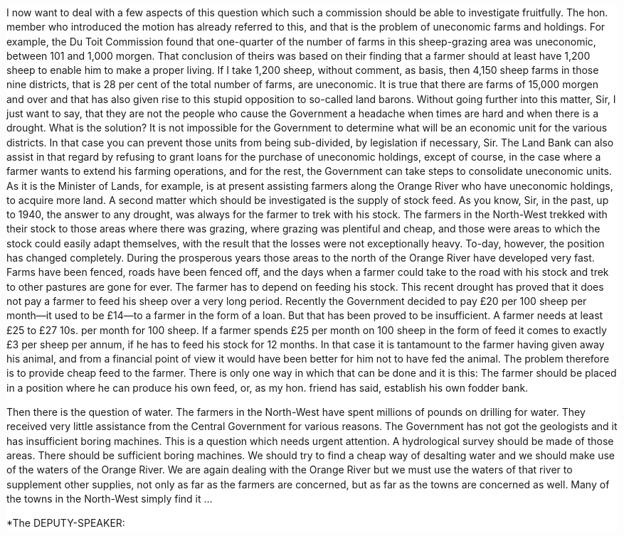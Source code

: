 <p>I now want to deal with a few aspects of this question which such a commission should be able to investigate fruitfully. The hon. member who introduced the motion has already referred to this, and that is the problem of uneconomic farms and holdings. For example, the Du Toit Commission found that one-quarter of the number of farms in this sheep-grazing area was uneconomic, between 101 and 1,000 morgen. That conclusion of theirs was based on their finding that a farmer should at least <span class="col_2789-2790" refersTo="page_1410"/>have 1,200 sheep to enable him to make a proper living. If I take 1,200 sheep, without comment, as basis, then 4,150 sheep farms in those nine districts, that is 28 per cent of the total number of farms, are uneconomic. It is true that there are farms of 15,000 morgen and over and that has also given rise to this stupid opposition to so-called land barons. Without going further into this matter, Sir, I just want to say, that they are not the people who cause the Government a headache when times are hard and when there is a drought. What is the solution&#x003F; It is not impossible for the Government to determine what will be an economic unit for the various districts. In that case you can prevent those units from being sub-divided, by legislation if necessary, Sir. The Land Bank can also assist in that regard by refusing to grant loans for the purchase of uneconomic holdings, except of course, in the case where a farmer wants to extend his farming operations, and for the rest, the Government can take steps to consolidate uneconomic units. As it is the Minister of Lands, for example, is at present assisting farmers along the Orange River who have uneconomic holdings, to acquire more land. A second matter which should be investigated is the supply of stock feed. As you know, Sir, in the past, up to 1940, the answer to any drought, was always for the farmer to trek with his stock. The farmers in the North-West trekked with their stock to those areas where there was grazing, where grazing was plentiful and cheap, and those were areas to which the stock could easily adapt themselves, with the result that the losses were not exceptionally heavy. To-day, however, the position has changed completely. During the prosperous years those areas to the north of the Orange River have developed very fast. Farms have been fenced, roads have been fenced off, and the days when a farmer could take to the road with his stock and trek to other pastures are gone for ever. The farmer has to depend on feeding his stock. This recent drought has proved that it does not pay a farmer to feed his sheep over a very long period. Recently the Government decided to pay &#x00A3;20 per 100 sheep per month&#x2014;it used to be &#x00A3;14&#x2014;to a farmer in the form of a loan. But that has been proved to be insufficient. A farmer needs at least &#x00A3;25 to &#x00A3;27 10s. per month for 100 sheep. If a farmer spends &#x00A3;25 per month on 100 sheep in the form of feed it comes to exactly &#x00A3;3 per sheep per annum, if he has to feed his stock for 12 months. In that case it is tantamount to the farmer having given away his animal, and from a financial point of view it would have been better for him not to have fed the animal. The problem therefore is to provide cheap feed to the farmer. There is only one way in which that can be done and it is this: The farmer should be placed in a position where he can produce his own feed, or, as my hon. friend has said, establish his own fodder bank.</p>

<p>Then there is the question of water. The farmers in the North-West have spent millions of pounds on drilling for water. They received very little assistance from the Central Government for various reasons. The Government has not got the geologists and it has insufficient boring machines. This is a question which needs urgent attention. A hydrological survey should be made of those areas. There should be sufficient boring machines. We should try to find a cheap way of desalting water and we should make use of the waters of the Orange River. We are again dealing with the Orange River but we must use the waters of that river to supplement other supplies, not only as far as the farmers are concerned, but as far as the towns are concerned as well. Many of the towns in the North-West simply find it &#x2026;</p>

</speech>

<speech by="#deputy-speaker">

<from>*The <person refersTo="hansard_za">DEPUTY-SPEAKER</person>:</from>
